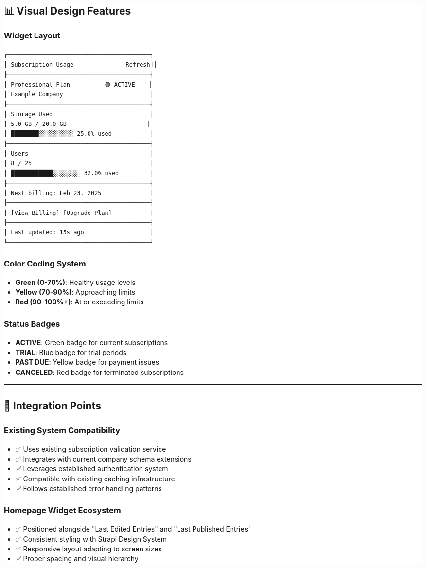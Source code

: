 
## 📊 **Visual Design Features**

### **Widget Layout**
```
┌─────────────────────────────────────────┐
│ Subscription Usage              [Refresh]│
├─────────────────────────────────────────┤
│ Professional Plan          🟢 ACTIVE    │
│ Example Company                         │
├─────────────────────────────────────────┤
│ Storage Used                            │
│ 5.0 GB / 20.0 GB                       │
│ ████████░░░░░░░░░░ 25.0% used           │
├─────────────────────────────────────────┤
│ Users                                   │
│ 8 / 25                                  │
│ ████████████░░░░░░░░ 32.0% used         │
├─────────────────────────────────────────┤
│ Next billing: Feb 23, 2025              │
├─────────────────────────────────────────┤
│ [View Billing] [Upgrade Plan]           │
├─────────────────────────────────────────┤
│ Last updated: 15s ago                   │
└─────────────────────────────────────────┘
```

### **Color Coding System**
- **Green (0-70%)**: Healthy usage levels
- **Yellow (70-90%)**: Approaching limits
- **Red (90-100%+)**: At or exceeding limits

### **Status Badges**
- **ACTIVE**: Green badge for current subscriptions
- **TRIAL**: Blue badge for trial periods
- **PAST DUE**: Yellow badge for payment issues
- **CANCELED**: Red badge for terminated subscriptions

---

## 🚀 **Integration Points**

### **Existing System Compatibility**
- ✅ Uses existing subscription validation service
- ✅ Integrates with current company schema extensions
- ✅ Leverages established authentication system
- ✅ Compatible with existing caching infrastructure
- ✅ Follows established error handling patterns

### **Homepage Widget Ecosystem**
- ✅ Positioned alongside "Last Edited Entries" and "Last Published Entries"
- ✅ Consistent styling with Strapi Design System
- ✅ Responsive layout adapting to screen sizes
- ✅ Proper spacing and visual hierarchy

